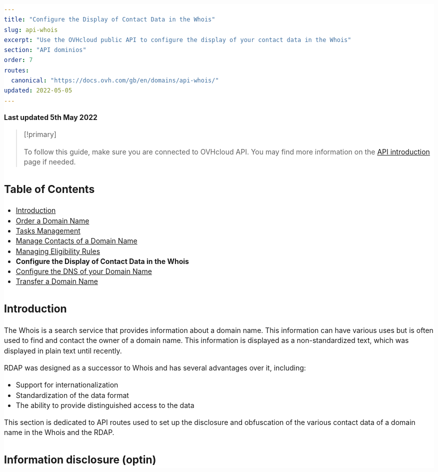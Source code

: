 ```yaml
---
title: "Configure the Display of Contact Data in the Whois"
slug: api-whois
excerpt: "Use the OVHcloud public API to configure the display of your contact data in the Whois"
section: "API dominios"
order: 7
routes:
  canonical: "https://docs.ovh.com/gb/en/domains/api-whois/"
updated: 2022-05-05
---
```


**Last updated 5th May 2022**



> [!primary]
>
> To follow this guide, make sure you are connected to OVHcloud API. You may find more information on the [API introduction](../api) page if needed.



## Table of Contents

- [Introduction](../api)
- [Order a Domain Name](../api-order)
- [Tasks Management](../api-tasks)
- [Manage Contacts of a Domain Name](../api-contact)
- [Managing Eligibility Rules](../api-rules)
- **Configure the Display of Contact Data in the Whois**
- [Configure the DNS of your Domain Name](../api-dns)
- [Transfer a Domain Name](../api-transfer)


## Introduction

The Whois is a search service that provides information about a domain name.
This information can have various uses but is often used to find and contact the owner of a domain name.
This information is displayed as a non-standardized text, which was displayed in plain text until recently.

RDAP was designed as a successor to Whois and has several advantages over it, including:

-   Support for internationalization
-   Standardization of the data format
-   The ability to provide distinguished access to the data

This section is dedicated to API routes used to set up the disclosure and obfuscation of
the various contact data of a domain name in the Whois and the RDAP.

## Information disclosure (optin)
